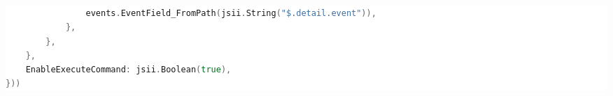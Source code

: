 ```go
				events.EventField_FromPath(jsii.String("$.detail.event")),
			},
		},
	},
	EnableExecuteCommand: jsii.Boolean(true),
}))
```
